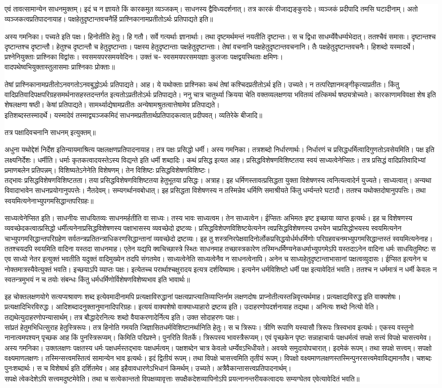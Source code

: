 एवं तावत्सामान्येन साधनमुक्तम्। इदं च न ज्ञायते किं कारकमुत व्यञ्जकम्। साधनस्य द्वैविध्यदर्शनात्। तत्र कारकं वीजाद्यङ्कुरादेः। व्यञ्जकं प्रदीपादि तमसि घटादीनाम्। अतो व्यञ्जकत्वप्रतिपादनायाह। पक्षहेतुदृष्टान्तवचनैर्हि प्राश्निकानामप्रतीतोऽर्थः प्रतिपाद्यते इति॥

अस्य गमनिका। पच्यते इति पक्षः। हिनोतीति हेतुः। हि गतौ। सर्वे गत्यर्थाः ज्ञानार्थाः। तथा दृष्टमर्थमन्तं नयतीति दृष्टान्तः। स च द्विधा साधर्म्येवैधर्म्यभेदात्। ततश्चैवं समासः। दृष्टान्तश्च दृष्टान्तश्च दृष्टान्तौ। हेतुश्च दृष्टान्तौ च हेतुदृष्टान्ताः। पक्षस्य हेतुदृष्टान्ताः पक्षहेतुदृष्टान्ताः। तेषां वचनानि पक्षहेतुदृष्टान्तवचनानि। तैः पक्षहेतुदृष्टान्तवचनैः। हिशब्दो यस्मादर्थे। प्रश्नेनियुक्ताः प्राश्निका विद्वांसः। स्वसमयपरसमयवेदिनः। उक्तं च-
स्वसमयपरसमयज्ञाः कुलजाः पक्षद्वयस्थिताः क्षमिणः।  
वादपथेष्वभियुक्तास्तुलासमाः प्राश्निकाः प्रोक्ताः॥

तेषां प्राश्निकानामप्रतीतोऽनवगतोऽनवबुद्धोऽर्थः प्रतिपाद्यते। आह। ये यथोक्ताः प्राश्निकाः कथं तेषां कश्चिदप्रतीतोऽर्थ इति। उच्यते। न तत्परिज्ञानमङ्गीकृत्याप्रतीतः। किंतु वादिप्रतिवादिपक्षपरिग्रहसमर्थनासहस्तदन्तर्गत इत्यतोऽप्रतीतोऽर्थः प्रतिपाद्यते। ननु चात्र चातुर्थ्या क्रियया चेति वक्तव्यलक्षणया भवितव्यं तत्किमर्थ षष्ठ्यत्रोच्यते। कारकाणामविवक्षा शेष इति शेषलक्षणा षष्ठी। केषां प्रतिपाद्यते। सामर्थ्याद्येषामप्रतीतः अन्येषामश्रुतत्वात्तेषामेव प्रतिपाद्यते।  
इतिशब्दस्तस्मादर्थे। यस्मादेवं तस्माद्व्यञ्जकमिदं साधनमप्रतीतार्थप्रतिपादकत्वात् प्रदीपवत्। व्यतिरेके बीजादि॥

तत्र पक्षादिवचनानि साधनम् इत्युक्तम्॥

अधुना यथोद्देशं निर्देश इतिन्यायमाश्रित्य पक्षलक्षणप्रतिपादनायाह। तत्र पक्षः प्रसिद्धो धर्मी। अस्य गमनिका। तत्रशब्दो निर्धारणार्थः। निर्धारणं च प्रसिद्धधर्मित्वादिगुणतोऽवसेयमिति। पक्ष इति लक्ष्यनिर्देशः। धर्मीति। धर्माः कृतकत्वादयस्तेऽस्य विद्यन्ते इति धर्मी शब्दादिः। कथं प्रसिद्ध इत्यत आह। प्रसिद्धविशेषणविशिष्टतया स्वयं साध्यत्वेनेप्सितः। तत्र प्रसिद्धं वादिप्रतिवादिभ्यां प्रमाणबलेन प्रतिपन्नम्। विशिष्यतेऽनेनेति विशेषणम्। तेन विशिष्टः प्रसिद्धविशेषणविशिष्टः।  
तद्भावः प्रसिद्धविशेषणविशिष्टतता। तया प्रसिद्धविशेषणविशिष्टतया हेतुभूतया प्रसिद्धः। अत्राह। इह धर्मिणस्तावत्प्रसिद्धता युक्ता विशेषणस्य त्वनित्यत्वादेर्न युज्यते। साध्यत्वात्। अन्यथा विवादाभावेन साधनप्रयोगानुपपत्तेः। नैतदेवम्। सम्यगर्थानवबोधात्। इह प्रसिद्धता विशेषणस्य न तस्मिन्नेव धर्मिणि समाश्रीयते किंतु धर्म्यन्तरे घटादौ। ततश्च यथोक्तदोषानुपपत्तिः। तथा स्वयमित्यनेनाभ्युपगमसिद्धान्तपरिग्रहः॥

साध्यत्वेनेप्सित इति। साधनीयः साधयितव्यः साधनमर्हतीति वा साध्यः। तस्य भावः साध्यत्वम। तेन साध्यत्वेन। ईप्सितः अभिमतः इष्ट इच्छाया व्याप्त इत्यर्थः। इह च विशेषणस्य व्यवच्छेदकत्वात्प्रसिद्धो धर्मीत्यनेनाप्रसिद्धविशेषणस्य पक्षाभासस्य व्यवच्छेदो द्रष्टव्यः। प्रसिद्धविशेपणविशिष्टयेत्यनेन त्वप्रसिद्धविशेषणस्य उभयेन चाप्रसिद्धोभयस्य स्वयमित्यनेन चाभ्युपगमसिद्धान्तपरिग्रहेण सर्वतन्त्रप्रतितन्त्राधिकरणसिद्धान्तानां व्यवच्छेदो द्रष्टव्यः। इह तु शस्त्रनिरपेक्षवादिनोर्लोकप्रसिद्धयोर्धर्मधर्मिणोः परिग्रहवचनमभ्युपगमसिद्धान्तस्तं स्वयमित्यनेनाह। ततश्चयदपि स्वयमिति वादिना यस्तदा साधनमाह। एतेन यद्यपि क्वचिच्छास्त्रे स्थ्तिः साधनमाह तच्छास्त्रकारेण तस्मिन्धर्मिण्यनेकधर्माभ्युपगमेऽपि यस्तदाऽनेन वादिना धर्मः साधयितुमिष्टः स एव साध्यो नेतर इत्युक्तं भवतीति यदुक्तं वादिमुख्येन तदपि संगतमेव। साध्यत्वेनेति साध्यत्वेनैव न साधनत्वेनापि। अनेन च साध्यहेतुदृष्टान्ताभासानां पक्षत्वव्युदासः। ईप्सित इत्यनेन च नोक्तमात्रस्यैवेत्युक्तं भवति। इच्छयाऽपि व्याप्तः पक्षः। इत्येतच्च परार्थाश्चक्षुरादय इत्यत्र दर्शयिष्यामः। इत्यनेन धर्मविशिष्टो धर्मी पक्ष इत्यावेदितं भवति। ततश्च न धर्ममात्रं न धर्मी केवलः न स्वतन्त्रमुभयं न च तयोः संबन्धः किंतु धर्मधर्मिणोर्विशेषणविशेष्यभाव इति भावार्थः॥

इह चोक्तलक्षणयोगे सत्यप्यश्रावणः शब्द इत्येवमादीनामपि प्रत्यक्षाविरुद्धानां पक्षत्वप्राप्त्यातिव्याप्तिर्नाम लक्षणदोषः प्राप्नोतीत्यस्तन्निवृत्त्यर्थमाह। प्रत्यक्षाद्यविरुद्ध इति वाक्यशेषः। प्रत्यक्षादिभिरविरुद्धः। आदिशब्दादनुक्तानुमानादिपरिग्रहः। इत्ययं वाक्यशेषो वाक्याध्याहारो द्रष्टव्य इति। उदाहरणोपदर्शनायाह तद्यथा। अनित्यः शब्दो नित्यो वेति। तद्यथेत्युदाहरणोपन्यासार्थम्। तत्र बौद्धादेरनित्यः शब्दो वैयाकरणादेर्नित्य इति। उक्त सोदाहरणः पक्षः।  
सांप्रतं हेतुमभिधित्सुराह हेतुस्त्रिरूपः। तत्र हिनोति गमयति जिज्ञासितधर्मविशिष्टानर्थानिति हेतुः। स च त्रिरूपः। त्रीणि रूपाणि यस्यासौ त्रिरूपः त्रिस्वभाव इत्यर्थः। एकस्य वस्तुनो नानात्वमपश्यन् पृच्छक आह किं पुनस्त्रिरूप्यम्। किमिति परिप्रश्ने। पुनरिति वितर्के। त्रिरूपस्य भावस्त्रैरूप्यम्। एवं पृच्छकेन पृष्टः सन्नाहाचार्यः पक्षधर्मत्वं सपक्षे सत्त्वं विपक्षे चासत्त्वमेव। अस्य गमनिका। उक्तलक्षणः पक्षतस्य धर्मः पक्षधर्मस्तद्भावः पक्षधर्मत्वम्। पक्षशब्देन चात्र केवलो धर्म्येवऽभिधीयते। अवयवे समुदायोपचारात्। इदमेकं रूपम्। तथा सपक्षे सत्त्वम्। सपक्षो वक्ष्यमाणलक्षणः। तस्मिन्सत्त्वमस्तित्वं सामान्येन भाव इत्यर्थः। इदं द्वितीयं रूपम्। तथा विपक्षे चासत्त्वमिति तृतीयं रूपम्। विपक्षो वक्ष्यमाणलक्षणस्तस्मिन्पुनरसत्त्वमेवाविद्यमानतैव। चशब्दः पुनःशब्दार्थः। स च विशेषार्थ इति दर्शितमेव। आह इहैवावधारणेऽभिधानं किमर्थम्। उच्यते। अत्रैवैकान्तासत्त्वप्रतिपादनार्थम्।  
सपक्षे त्वेकदेशेऽपि सत्त्वमदुष्टमेवेति। तथा च सत्येकान्ततो विपक्षव्यावृत्ताः सपक्षैकदेशव्यापिनोऽपि प्रयत्नानन्तरीयकत्वादयः सम्यग्घेतव एवेत्यावेदितं भवति॥
